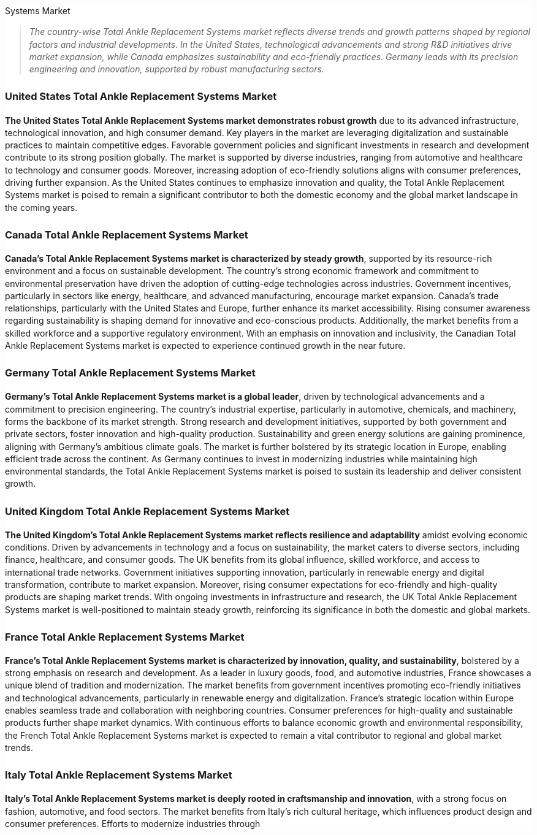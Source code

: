 Systems Market<br /></span></h1><blockquote><p><em><span class="">The country-wise Total Ankle Replacement Systems market reflects diverse trends and growth patterns shaped by regional factors and industrial developments. In the United States, technological advancements and strong R&amp;D initiatives drive market expansion, while Canada emphasizes sustainability and eco-friendly practices. Germany leads with its precision engineering and innovation, supported by robust manufacturing sectors.</span></em></p></blockquote><h3><strong>United States Total Ankle Replacement Systems Market</strong></h3><p><strong>The United States Total Ankle Replacement Systems market demonstrates robust growth</strong> due to its advanced infrastructure, technological innovation, and high consumer demand. Key players in the market are leveraging digitalization and sustainable practices to maintain competitive edges. Favorable government policies and significant investments in research and development contribute to its strong position globally. The market is supported by diverse industries, ranging from automotive and healthcare to technology and consumer goods. Moreover, increasing adoption of eco-friendly solutions aligns with consumer preferences, driving further expansion. As the United States continues to emphasize innovation and quality, the Total Ankle Replacement Systems market is poised to remain a significant contributor to both the domestic economy and the global market landscape in the coming years.</p><h3><strong>Canada Total Ankle Replacement Systems Market</strong></h3><p><strong>Canada&rsquo;s Total Ankle Replacement Systems market is characterized by steady growth</strong>, supported by its resource-rich environment and a focus on sustainable development. The country&rsquo;s strong economic framework and commitment to environmental preservation have driven the adoption of cutting-edge technologies across industries. Government incentives, particularly in sectors like energy, healthcare, and advanced manufacturing, encourage market expansion. Canada&rsquo;s trade relationships, particularly with the United States and Europe, further enhance its market accessibility. Rising consumer awareness regarding sustainability is shaping demand for innovative and eco-conscious products. Additionally, the market benefits from a skilled workforce and a supportive regulatory environment. With an emphasis on innovation and inclusivity, the Canadian Total Ankle Replacement Systems market is expected to experience continued growth in the near future.</p><h3><strong>Germany Total Ankle Replacement Systems Market</strong></h3><p><strong>Germany&rsquo;s Total Ankle Replacement Systems market is a global leader</strong>, driven by technological advancements and a commitment to precision engineering. The country&rsquo;s industrial expertise, particularly in automotive, chemicals, and machinery, forms the backbone of its market strength. Strong research and development initiatives, supported by both government and private sectors, foster innovation and high-quality production. Sustainability and green energy solutions are gaining prominence, aligning with Germany&rsquo;s ambitious climate goals. The market is further bolstered by its strategic location in Europe, enabling efficient trade across the continent. As Germany continues to invest in modernizing industries while maintaining high environmental standards, the Total Ankle Replacement Systems market is poised to sustain its leadership and deliver consistent growth.</p><h3><strong>United Kingdom Total Ankle Replacement Systems Market</strong></h3><p><strong>The United Kingdom&rsquo;s Total Ankle Replacement Systems market reflects resilience and adaptability</strong> amidst evolving economic conditions. Driven by advancements in technology and a focus on sustainability, the market caters to diverse sectors, including finance, healthcare, and consumer goods. The UK benefits from its global influence, skilled workforce, and access to international trade networks. Government initiatives supporting innovation, particularly in renewable energy and digital transformation, contribute to market expansion. Moreover, rising consumer expectations for eco-friendly and high-quality products are shaping market trends. With ongoing investments in infrastructure and research, the UK Total Ankle Replacement Systems market is well-positioned to maintain steady growth, reinforcing its significance in both the domestic and global markets.</p><h3><strong>France Total Ankle Replacement Systems Market</strong></h3><p><strong>France&rsquo;s Total Ankle Replacement Systems market is characterized by innovation, quality, and sustainability</strong>, bolstered by a strong emphasis on research and development. As a leader in luxury goods, food, and automotive industries, France showcases a unique blend of tradition and modernization. The market benefits from government incentives promoting eco-friendly initiatives and technological advancements, particularly in renewable energy and digitalization. France&rsquo;s strategic location within Europe enables seamless trade and collaboration with neighboring countries. Consumer preferences for high-quality and sustainable products further shape market dynamics. With continuous efforts to balance economic growth and environmental responsibility, the French Total Ankle Replacement Systems market is expected to remain a vital contributor to regional and global market trends.</p><h3><strong>Italy Total Ankle Replacement Systems Market</strong></h3><p><strong>Italy&rsquo;s Total Ankle Replacement Systems market is deeply rooted in craftsmanship and innovation</strong>, with a strong focus on fashion, automotive, and food sectors. The market benefits from Italy&rsquo;s rich cultural heritage, which influences product design and consumer preferences. Efforts to modernize industries through
